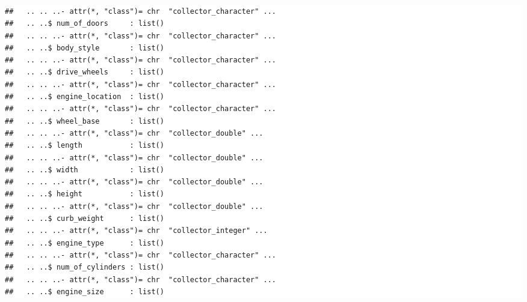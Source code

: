     ##   .. .. ..- attr(*, "class")= chr  "collector_character" ...
    ##   .. ..$ num_of_doors     : list()
    ##   .. .. ..- attr(*, "class")= chr  "collector_character" ...
    ##   .. ..$ body_style       : list()
    ##   .. .. ..- attr(*, "class")= chr  "collector_character" ...
    ##   .. ..$ drive_wheels     : list()
    ##   .. .. ..- attr(*, "class")= chr  "collector_character" ...
    ##   .. ..$ engine_location  : list()
    ##   .. .. ..- attr(*, "class")= chr  "collector_character" ...
    ##   .. ..$ wheel_base       : list()
    ##   .. .. ..- attr(*, "class")= chr  "collector_double" ...
    ##   .. ..$ length           : list()
    ##   .. .. ..- attr(*, "class")= chr  "collector_double" ...
    ##   .. ..$ width            : list()
    ##   .. .. ..- attr(*, "class")= chr  "collector_double" ...
    ##   .. ..$ height           : list()
    ##   .. .. ..- attr(*, "class")= chr  "collector_double" ...
    ##   .. ..$ curb_weight      : list()
    ##   .. .. ..- attr(*, "class")= chr  "collector_integer" ...
    ##   .. ..$ engine_type      : list()
    ##   .. .. ..- attr(*, "class")= chr  "collector_character" ...
    ##   .. ..$ num_of_cylinders : list()
    ##   .. .. ..- attr(*, "class")= chr  "collector_character" ...
    ##   .. ..$ engine_size      : list()